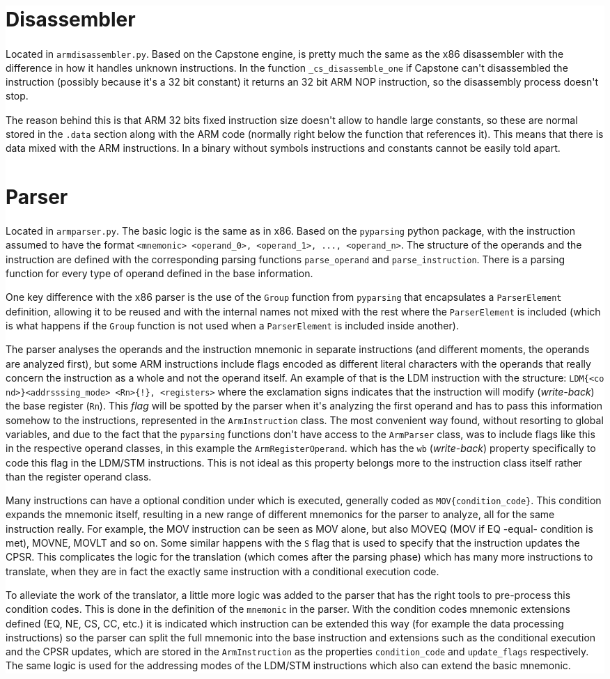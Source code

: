 
# Disassembler

Located in ``armdisassembler.py``. Based on the Capstone engine, is pretty much the same as the x86 disassembler with the difference in how it handles unknown instructions. In the function ``_cs_disassemble_one`` if Capstone can't disassembled the instruction (possibly because it's a 32 bit constant) it returns an 32 bit ARM NOP instruction, so the disassembly process doesn't stop.

The reason behind this is that ARM 32 bits fixed instruction size doesn't allow to handle large constants, so these are normal stored in the ``.data`` section along with the ARM code (normally right below the function that references it). This means that there is data mixed with the ARM instructions. In a binary without symbols instructions and constants cannot be easily told apart.


# Parser

Located in ``armparser.py``. The basic logic is the same as in x86. Based on the ``pyparsing`` python package, with the instruction assumed to have the format ``<mnemonic> <operand_0>, <operand_1>, ..., <operand_n>``. The structure of the operands and the instruction are defined with the corresponding parsing functions ``parse_operand`` and ``parse_instruction``. There is a parsing function for every type of operand defined in the base information.

One key difference with the x86 parser is the use of the ``Group`` function from ``pyparsing`` that encapsulates a ``ParserElement`` definition, allowing it to be reused and with the internal names not mixed with the rest where the ``ParserElement`` is included (which is what happens if the ``Group`` function is not used when a ``ParserElement`` is included inside another).

The parser analyses the operands and the instruction mnemonic in separate instructions (and different moments, the operands are analyzed first), but some ARM instructions include flags encoded as different literal characters with the operands that really concern the instruction as a whole and not the operand itself. An example of that is the LDM instruction with the structure: ``LDM{<cond>}<addrsssing_mode> <Rn>{!}, <registers>`` where the exclamation signs indicates that the instruction will modify (*write-back*) the base register (``Rn``). This *flag* will be spotted by the parser when it's analyzing the first operand and has to pass this information somehow to the instructions, represented in the ``ArmInstruction`` class. The most convenient way found, without resorting to global variables, and due to the fact that the ``pyparsing`` functions don't have access to the ``ArmParser`` class, was to include flags like this in the respective operand classes, in this example the ``ArmRegisterOperand``. which has the ``wb`` (*write-back*) property specifically to code this flag in the LDM/STM instructions. This is not ideal as this property belongs more to the instruction class itself rather than the register operand class.

Many instructions can have a optional condition under which is executed, generally coded as ``MOV{condition_code}``. This condition expands the mnemonic itself, resulting in a new range of different mnemonics for the parser to analyze, all for the same instruction really. For example, the MOV instruction can be seen as MOV alone, but also MOVEQ (MOV if EQ -equal- condition is met), MOVNE, MOVLT and so on. Some similar happens with the ``S`` flag that is used to specify that the instruction updates the CPSR. This complicates the logic for the translation (which comes after the parsing phase) which has many more instructions to translate, when they are in fact the exactly same instruction with a conditional execution code.

To alleviate the work of the translator, a little more logic was added to the parser that has the right tools to pre-process this condition codes. This is done in the definition of the ``mnemonic`` in the parser. With the condition codes mnemonic extensions defined (EQ, NE, CS, CC, etc.) it is indicated which instruction can be extended this way (for example the data processing instructions) so the parser can split the full mnemonic into the base instruction and extensions such as the conditional execution and the CPSR updates, which are stored in the ``ArmInstruction`` as the properties ``condition_code`` and ``update_flags`` respectively. The same logic is used for the addressing modes of the LDM/STM instructions which also can extend the basic mnemonic.
